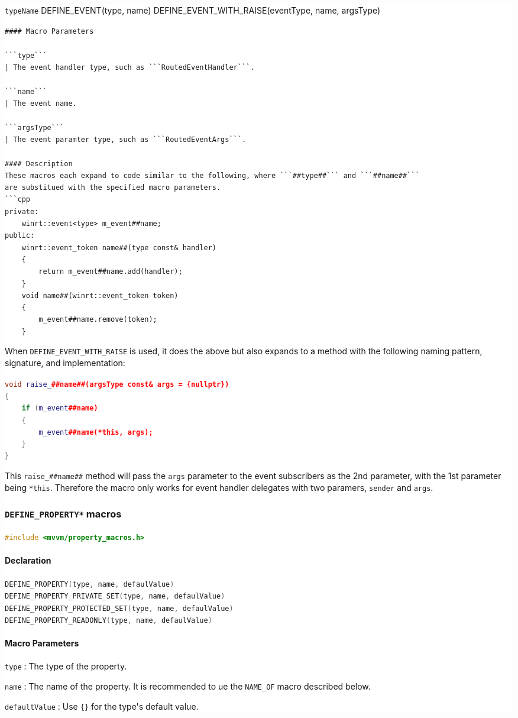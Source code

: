 ```typeName``` 
DEFINE_EVENT(type, name)
DEFINE_EVENT_WITH_RAISE(eventType, name, argsType)
```
#### Macro Parameters

```type```
| The event handler type, such as ```RoutedEventHandler```.

```name```
| The event name.

```argsType```
| The event paramter type, such as ```RoutedEventArgs```.

#### Description
These macros each expand to code similar to the following, where ```##type##``` and ```##name##```
are substitued with the specified macro parameters.
```cpp
private:
    winrt::event<type> m_event##name;
public:
    winrt::event_token name##(type const& handler)
    {
        return m_event##name.add(handler);
    }
    void name##(winrt::event_token token)
    {
        m_event##name.remove(token);
    }
```
When ```DEFINE_EVENT_WITH_RAISE``` is used, it does the above but also expands to a method with the
following naming pattern, signature, and implementation:
```cpp
void raise_##name##(argsType const& args = {nullptr})
{
    if (m_event##name)
    {
        m_event##name(*this, args);
    }
}
```
This ```raise_##name##``` method will pass the ```args``` parameter to the event subscribers as the
2nd parameter, with the 1st parameter being ```*this```. Therefore the macro only works for event
handler delegates with two paramers, ```sender``` and ```args```.
### ```DEFINE_PROPERTY*``` macros
```cpp
#include <mvvm/property_macros.h>
```
#### Declaration

```cpp
DEFINE_PROPERTY(type, name, defaulValue)
DEFINE_PROPERTY_PRIVATE_SET(type, name, defaulValue)
DEFINE_PROPERTY_PROTECTED_SET(type, name, defaulValue)
DEFINE_PROPERTY_READONLY(type, name, defaulValue)
```
#### Macro Parameters
```type```
: The type of the property.

```name```
: The name of the property. It is recommended to ue the ```NAME_OF``` macro described below.

```defaultValue```
: Use ```{}``` for the type's default value.
```